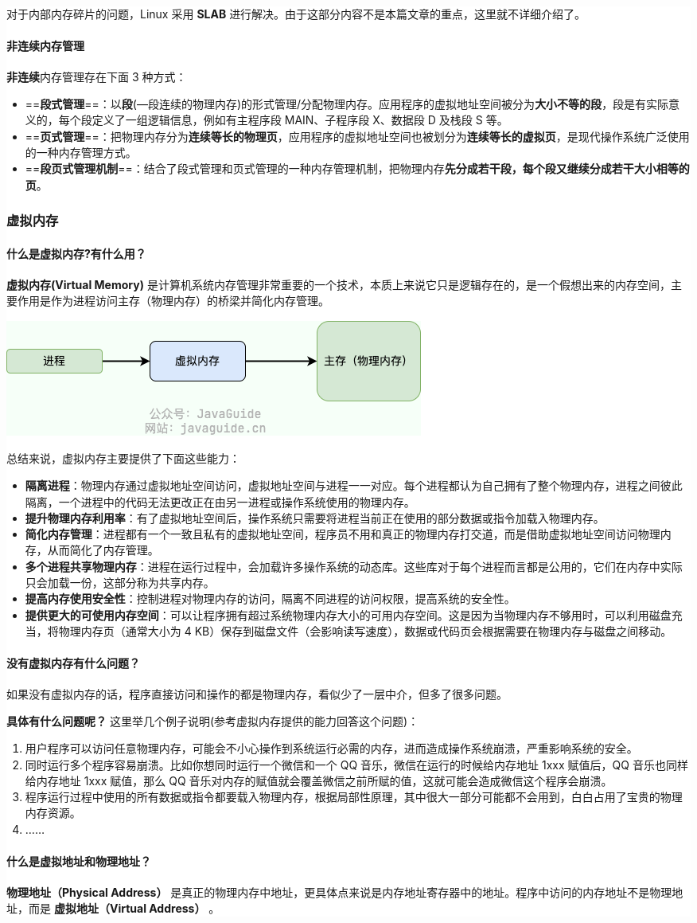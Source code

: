对于内部内存碎片的问题，Linux 采用 **SLAB** 进行解决。由于这部分内容不是本篇文章的重点，这里就不详细介绍了。

#### 非连续内存管理

**非连续**内存管理存在下面 3 种方式：

- ==**段式管理**==：以**段**(—段连续的物理内存)的形式管理/分配物理内存。应用程序的虚拟地址空间被分为**大小不等的段**，段是有实际意义的，每个段定义了一组逻辑信息，例如有主程序段 MAIN、子程序段 X、数据段 D 及栈段 S 等。
- ==**页式管理**==：把物理内存分为**连续等长的物理页**，应用程序的虚拟地址空间也被划分为**连续等长的虚拟页**，是现代操作系统广泛使用的一种内存管理方式。
- ==**段页式管理机制**==：结合了段式管理和页式管理的一种内存管理机制，把物理内存**先分成若干段，每个段又继续分成若干大小相等的页**。

### 虚拟内存

#### 什么是虚拟内存?有什么用？

**虚拟内存(Virtual Memory)** 是计算机系统内存管理非常重要的一个技术，本质上来说它只是逻辑存在的，是一个假想出来的内存空间，主要作用是作为进程访问主存（物理内存）的桥梁并简化内存管理。

![](images\virtual-memory.png)

总结来说，虚拟内存主要提供了下面这些能力：

- **隔离进程**：物理内存通过虚拟地址空间访问，虚拟地址空间与进程一一对应。每个进程都认为自己拥有了整个物理内存，进程之间彼此隔离，一个进程中的代码无法更改正在由另一进程或操作系统使用的物理内存。
- **提升物理内存利用率**：有了虚拟地址空间后，操作系统只需要将进程当前正在使用的部分数据或指令加载入物理内存。
- **简化内存管理**：进程都有一个一致且私有的虚拟地址空间，程序员不用和真正的物理内存打交道，而是借助虚拟地址空间访问物理内存，从而简化了内存管理。
- **多个进程共享物理内存**：进程在运行过程中，会加载许多操作系统的动态库。这些库对于每个进程而言都是公用的，它们在内存中实际只会加载一份，这部分称为共享内存。
- **提高内存使用安全性**：控制进程对物理内存的访问，隔离不同进程的访问权限，提高系统的安全性。
- **提供更大的可使用内存空间**：可以让程序拥有超过系统物理内存大小的可用内存空间。这是因为当物理内存不够用时，可以利用磁盘充当，将物理内存页（通常大小为 4 KB）保存到磁盘文件（会影响读写速度），数据或代码页会根据需要在物理内存与磁盘之间移动。

#### 没有虚拟内存有什么问题？

如果没有虚拟内存的话，程序直接访问和操作的都是物理内存，看似少了一层中介，但多了很多问题。

**具体有什么问题呢？** 这里举几个例子说明(参考虚拟内存提供的能力回答这个问题)：

1. 用户程序可以访问任意物理内存，可能会不小心操作到系统运行必需的内存，进而造成操作系统崩溃，严重影响系统的安全。
2. 同时运行多个程序容易崩溃。比如你想同时运行一个微信和一个 QQ 音乐，微信在运行的时候给内存地址 1xxx 赋值后，QQ 音乐也同样给内存地址 1xxx 赋值，那么 QQ 音乐对内存的赋值就会覆盖微信之前所赋的值，这就可能会造成微信这个程序会崩溃。
3. 程序运行过程中使用的所有数据或指令都要载入物理内存，根据局部性原理，其中很大一部分可能都不会用到，白白占用了宝贵的物理内存资源。
4. ……

#### 什么是虚拟地址和物理地址？

**物理地址（Physical Address）** 是真正的物理内存中地址，更具体点来说是内存地址寄存器中的地址。程序中访问的内存地址不是物理地址，而是 **虚拟地址（Virtual Address）** 。
